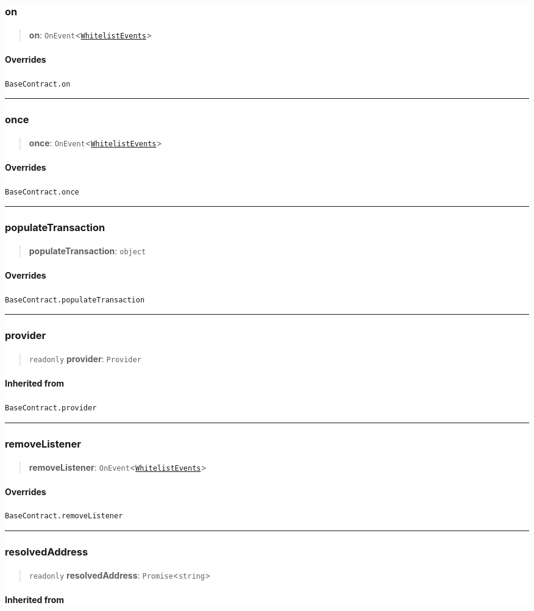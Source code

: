 ### on

> **on**: `OnEvent`\<[`WhitelistEvents`](WhitelistEvents.md)\>

#### Overrides

`BaseContract.on`

***

### once

> **once**: `OnEvent`\<[`WhitelistEvents`](WhitelistEvents.md)\>

#### Overrides

`BaseContract.once`

***

### populateTransaction

> **populateTransaction**: `object`

#### Overrides

`BaseContract.populateTransaction`

***

### provider

> `readonly` **provider**: `Provider`

#### Inherited from

`BaseContract.provider`

***

### removeListener

> **removeListener**: `OnEvent`\<[`WhitelistEvents`](WhitelistEvents.md)\>

#### Overrides

`BaseContract.removeListener`

***

### resolvedAddress

> `readonly` **resolvedAddress**: `Promise`\<`string`\>

#### Inherited from
